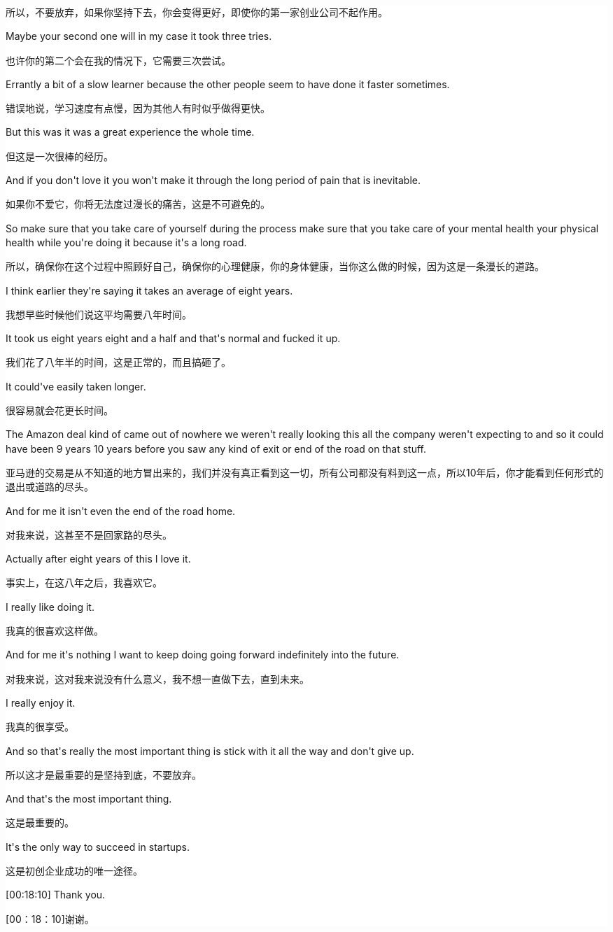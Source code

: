 所以，不要放弃，如果你坚持下去，你会变得更好，即使你的第一家创业公司不起作用。

Maybe your second one will in my case it took three tries.

也许你的第二个会在我的情况下，它需要三次尝试。

Errantly a bit of a slow learner because the other people seem to have done it faster sometimes.

错误地说，学习速度有点慢，因为其他人有时似乎做得更快。

But this was it was a great experience the whole time.

但这是一次很棒的经历。

And if you don\'t love it you won\'t make it through the long period of pain that is inevitable.

如果你不爱它，你将无法度过漫长的痛苦，这是不可避免的。

So make sure that you take care of yourself during the process make sure that you take care of your mental health your physical health while you\'re doing it because it\'s a long road.

所以，确保你在这个过程中照顾好自己，确保你的心理健康，你的身体健康，当你这么做的时候，因为这是一条漫长的道路。

I think earlier they\'re saying it takes an average of eight years.

我想早些时候他们说这平均需要八年时间。

It took us eight years eight and a half and that\'s normal and fucked it up.

我们花了八年半的时间，这是正常的，而且搞砸了。

It could\'ve easily taken longer.

很容易就会花更长时间。

The Amazon deal kind of came out of nowhere we weren\'t really looking this all the company weren\'t expecting to and so it could have been 9 years 10 years before you saw any kind of exit or end of the road on that stuff.

亚马逊的交易是从不知道的地方冒出来的，我们并没有真正看到这一切，所有公司都没有料到这一点，所以10年后，你才能看到任何形式的退出或道路的尽头。

And for me it isn\'t even the end of the road home.

对我来说，这甚至不是回家路的尽头。

Actually after eight years of this I love it.

事实上，在这八年之后，我喜欢它。

I really like doing it.

我真的很喜欢这样做。

And for me it\'s nothing I want to keep doing going forward indefinitely into the future.

对我来说，这对我来说没有什么意义，我不想一直做下去，直到未来。

I really enjoy it.

我真的很享受。

And so that\'s really the most important thing is stick with it all the way and don\'t give up.

所以这才是最重要的是坚持到底，不要放弃。

And that\'s the most important thing.

这是最重要的。

It\'s the only way to succeed in startups.

这是初创企业成功的唯一途径。

\[00:18:10\] Thank you.


[00：18：10]谢谢。

